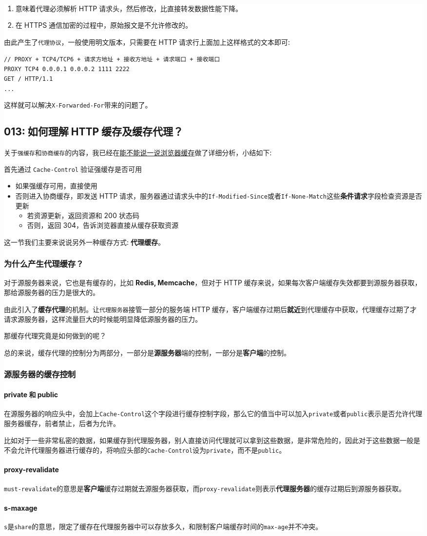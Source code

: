 1.  意味着代理必须解析 HTTP 请求头，然后修改，比直接转发数据性能下降。
    
2.  在 HTTPS 通信加密的过程中，原始报文是不允许修改的。
    

由此产生了`代理协议`，一般使用明文版本，只需要在 HTTP 请求行上面加上这样格式的文本即可:

```
// PROXY + TCP4/TCP6 + 请求方地址 + 接收方地址 + 请求端口 + 接收端口
PROXY TCP4 0.0.0.1 0.0.0.2 1111 2222
GET / HTTP/1.1
...
```

这样就可以解决`X-Forwarded-For`带来的问题了。

013: 如何理解 HTTP 缓存及缓存代理？
-----------------------

关于`强缓存`和`协商缓存`的内容，我已经在[能不能说一说浏览器缓存](https://link.juejin.cn?target=http%3A%2F%2F47.98.159.95%2Fmy_blog%2Fperform%2F001.html "http://47.98.159.95/my_blog/perform/001.html")做了详细分析，小结如下:

首先通过 `Cache-Control` 验证强缓存是否可用

*   如果强缓存可用，直接使用
*   否则进入协商缓存，即发送 HTTP 请求，服务器通过请求头中的`If-Modified-Since`或者`If-None-Match`这些**条件请求**字段检查资源是否更新
    *   若资源更新，返回资源和 200 状态码
    *   否则，返回 304，告诉浏览器直接从缓存获取资源

这一节我们主要来说说另外一种缓存方式: **代理缓存**。

### 为什么产生代理缓存？

对于源服务器来说，它也是有缓存的，比如 **Redis, Memcache**，但对于 HTTP 缓存来说，如果每次客户端缓存失效都要到源服务器获取，那给源服务器的压力是很大的。

由此引入了**缓存代理**的机制。让`代理服务器`接管一部分的服务端 HTTP 缓存，客户端缓存过期后**就近**到代理缓存中获取，代理缓存过期了才请求源服务器，这样流量巨大的时候能明显降低源服务器的压力。

那缓存代理究竟是如何做到的呢？

总的来说，缓存代理的控制分为两部分，一部分是**源服务器**端的控制，一部分是**客户端**的控制。

### 源服务器的缓存控制

#### private 和 public

在源服务器的响应头中，会加上`Cache-Control`这个字段进行缓存控制字段，那么它的值当中可以加入`private`或者`public`表示是否允许代理服务器缓存，前者禁止，后者为允许。

比如对于一些非常私密的数据，如果缓存到代理服务器，别人直接访问代理就可以拿到这些数据，是非常危险的，因此对于这些数据一般是不会允许代理服务器进行缓存的，将响应头部的`Cache-Control`设为`private`，而不是`public`。

#### proxy-revalidate

`must-revalidate`的意思是**客户端**缓存过期就去源服务器获取，而`proxy-revalidate`则表示**代理服务器**的缓存过期后到源服务器获取。

#### s-maxage

`s`是`share`的意思，限定了缓存在代理服务器中可以存放多久，和限制客户端缓存时间的`max-age`并不冲突。
